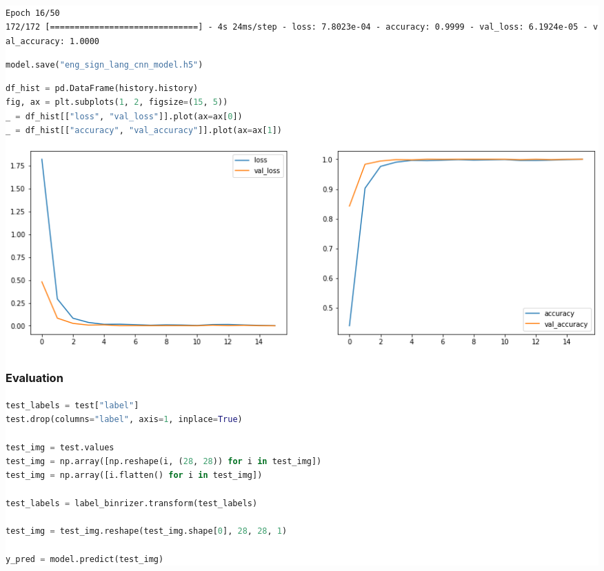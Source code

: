     Epoch 16/50
    172/172 [==============================] - 4s 24ms/step - loss: 7.8023e-04 - accuracy: 0.9999 - val_loss: 6.1924e-05 - val_accuracy: 1.0000
    


```python
model.save("eng_sign_lang_cnn_model.h5")
```


```python
df_hist = pd.DataFrame(history.history)
fig, ax = plt.subplots(1, 2, figsize=(15, 5))
_ = df_hist[["loss", "val_loss"]].plot(ax=ax[0])
_ = df_hist[["accuracy", "val_accuracy"]].plot(ax=ax[1])
```


    
![png](/assets/images/sourceImg/proj_sign/eng_real_time_files/eng_real_time_33_0.png)
    


### Evaluation


```python
test_labels = test["label"]
test.drop(columns="label", axis=1, inplace=True)

test_img = test.values
test_img = np.array([np.reshape(i, (28, 28)) for i in test_img])
test_img = np.array([i.flatten() for i in test_img])

test_labels = label_binrizer.transform(test_labels)

test_img = test_img.reshape(test_img.shape[0], 28, 28, 1)

y_pred = model.predict(test_img)
```
